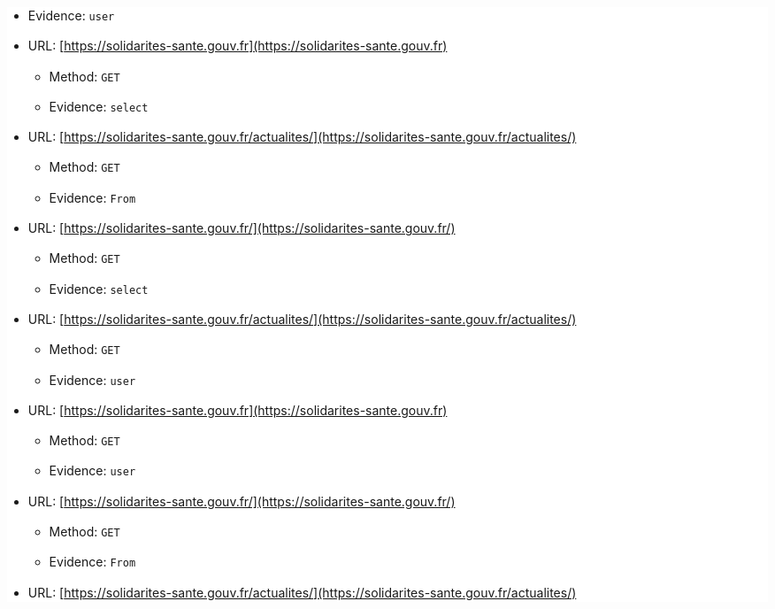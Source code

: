   * Evidence: `user`
  
  
  
  
* URL: [https://solidarites-sante.gouv.fr](https://solidarites-sante.gouv.fr)
  
  
  * Method: `GET`
  
  
  * Evidence: `select`
  
  
  
  
* URL: [https://solidarites-sante.gouv.fr/actualites/](https://solidarites-sante.gouv.fr/actualites/)
  
  
  * Method: `GET`
  
  
  * Evidence: `From`
  
  
  
  
* URL: [https://solidarites-sante.gouv.fr/](https://solidarites-sante.gouv.fr/)
  
  
  * Method: `GET`
  
  
  * Evidence: `select`
  
  
  
  
* URL: [https://solidarites-sante.gouv.fr/actualites/](https://solidarites-sante.gouv.fr/actualites/)
  
  
  * Method: `GET`
  
  
  * Evidence: `user`
  
  
  
  
* URL: [https://solidarites-sante.gouv.fr](https://solidarites-sante.gouv.fr)
  
  
  * Method: `GET`
  
  
  * Evidence: `user`
  
  
  
  
* URL: [https://solidarites-sante.gouv.fr/](https://solidarites-sante.gouv.fr/)
  
  
  * Method: `GET`
  
  
  * Evidence: `From`
  
  
  
  
* URL: [https://solidarites-sante.gouv.fr/actualites/](https://solidarites-sante.gouv.fr/actualites/)
  